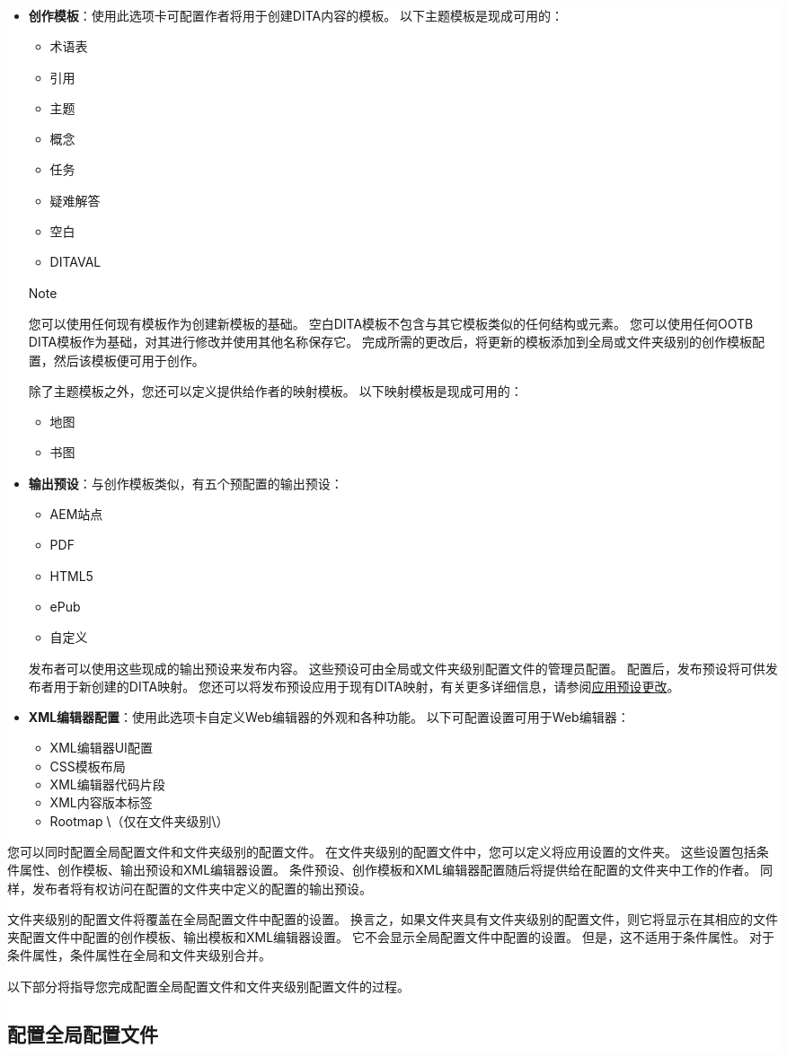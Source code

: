 - **创作模板**：使用此选项卡可配置作者将用于创建DITA内容的模板。 以下主题模板是现成可用的：

   - 术语表

   - 引用

   - 主题

   - 概念

   - 任务

   - 疑难解答

   - 空白

   - DITAVAL

  >[!NOTE]
  >
  > 您可以使用任何现有模板作为创建新模板的基础。 空白DITA模板不包含与其它模板类似的任何结构或元素。 您可以使用任何OOTB DITA模板作为基础，对其进行修改并使用其他名称保存它。 完成所需的更改后，将更新的模板添加到全局或文件夹级别的创作模板配置，然后该模板便可用于创作。

  除了主题模板之外，您还可以定义提供给作者的映射模板。 以下映射模板是现成可用的：

   - 地图

   - 书图

- **输出预设**：与创作模板类似，有五个预配置的输出预设：

   - AEM站点

   - PDF

   - HTML5

   - ePub

   - 自定义

  发布者可以使用这些现成的输出预设来发布内容。 这些预设可由全局或文件夹级别配置文件的管理员配置。 配置后，发布预设将可供发布者用于新创建的DITA映射。 您还可以将发布预设应用于现有DITA映射，有关更多详细信息，请参阅[应用预设更改](#id18AGD0K0OHS)。

- **XML编辑器配置**：使用此选项卡自定义Web编辑器的外观和各种功能。 以下可配置设置可用于Web编辑器：

   - XML编辑器UI配置
   - CSS模板布局
   - XML编辑器代码片段
   - XML内容版本标签
   - Rootmap \（仅在文件夹级别\）

您可以同时配置全局配置文件和文件夹级别的配置文件。 在文件夹级别的配置文件中，您可以定义将应用设置的文件夹。 这些设置包括条件属性、创作模板、输出预设和XML编辑器设置。 条件预设、创作模板和XML编辑器配置随后将提供给在配置的文件夹中工作的作者。 同样，发布者将有权访问在配置的文件夹中定义的配置的输出预设。

文件夹级别的配置文件将覆盖在全局配置文件中配置的设置。 换言之，如果文件夹具有文件夹级别的配置文件，则它将显示在其相应的文件夹配置文件中配置的创作模板、输出模板和XML编辑器设置。 它不会显示全局配置文件中配置的设置。 但是，这不适用于条件属性。 对于条件属性，条件属性在全局和文件夹级别合并。

以下部分将指导您完成配置全局配置文件和文件夹级别配置文件的过程。

## 配置全局配置文件
